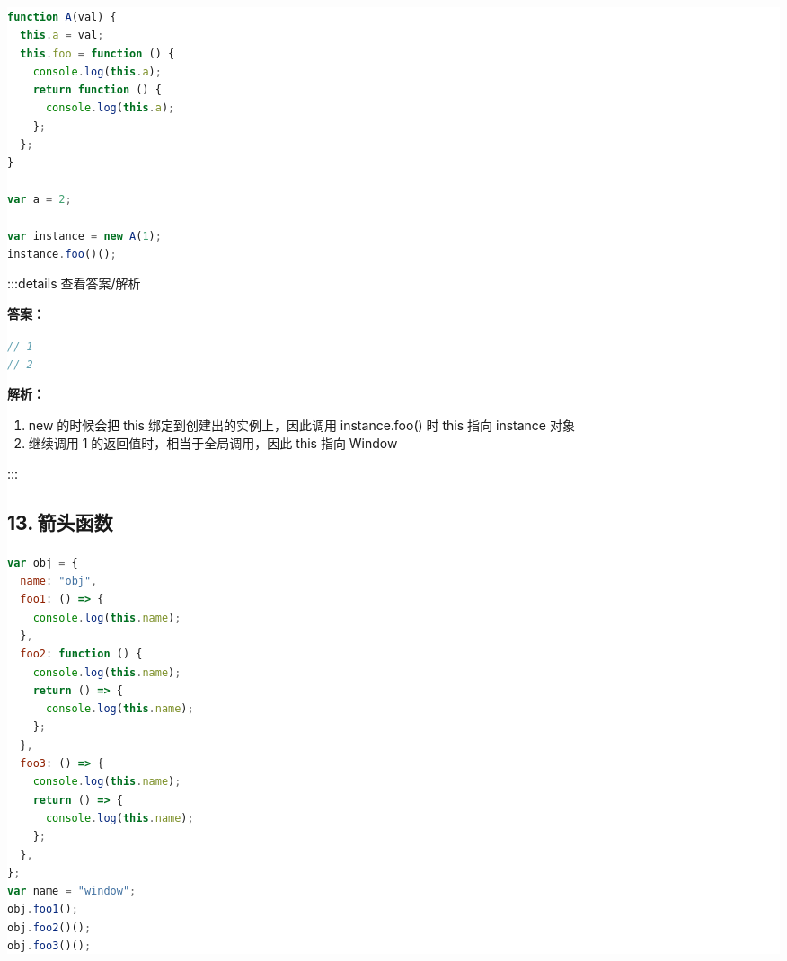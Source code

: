 ```javascript
function A(val) {
  this.a = val;
  this.foo = function () {
    console.log(this.a);
    return function () {
      console.log(this.a);
    };
  };
}

var a = 2;

var instance = new A(1);
instance.foo()();
```

:::details 查看答案/解析

**答案：**

```js
// 1
// 2
```

**解析：**

1. new 的时候会把 this 绑定到创建出的实例上，因此调用 instance.foo() 时 this 指向 instance 对象
2. 继续调用 1 的返回值时，相当于全局调用，因此 this 指向 Window

:::

## 13. 箭头函数

```javascript
var obj = {
  name: "obj",
  foo1: () => {
    console.log(this.name);
  },
  foo2: function () {
    console.log(this.name);
    return () => {
      console.log(this.name);
    };
  },
  foo3: () => {
    console.log(this.name);
    return () => {
      console.log(this.name);
    };
  },
};
var name = "window";
obj.foo1();
obj.foo2()();
obj.foo3()();
```
